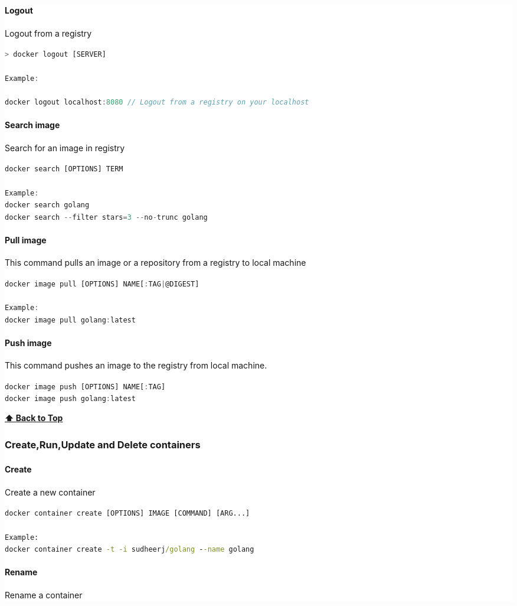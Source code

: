 #### Logout
Logout from a registry
```js
> docker logout [SERVER]

Example:

docker logout localhost:8080 // Logout from a registry on your localhost
```

#### Search image
Search for an image in registry
```js
docker search [OPTIONS] TERM

Example:
docker search golang
docker search --filter stars=3 --no-trunc golang
```
#### Pull image

This command pulls an image or a repository from a registry to local machine

```js
docker image pull [OPTIONS] NAME[:TAG|@DIGEST]

Example:
docker image pull golang:latest
```
#### Push image

This command pushes an image to the registry from local machine.

```js
docker image push [OPTIONS] NAME[:TAG]
docker image push golang:latest
```

  **[⬆ Back to Top](#table-of-contents)**

### Create,Run,Update and Delete containers

#### Create
Create a new container
```cmd
docker container create [OPTIONS] IMAGE [COMMAND] [ARG...]

Example:
docker container create -t -i sudheerj/golang --name golang
```

#### Rename

Rename a container
